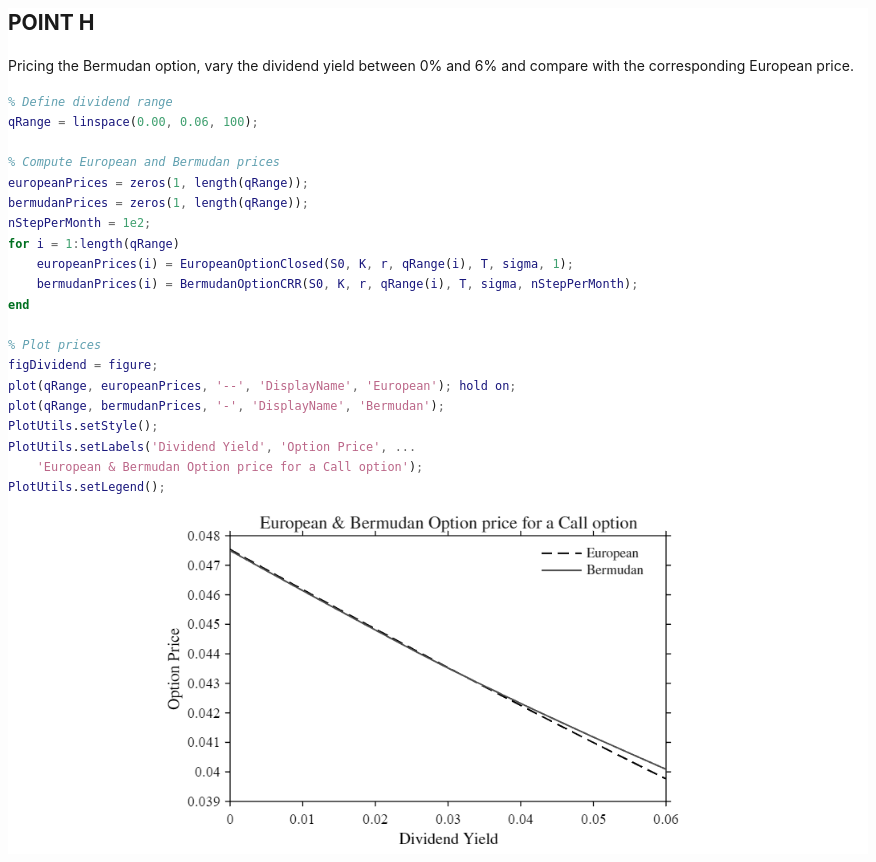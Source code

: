 <a id="TMP_176b"></a>

## **POINT H**

Pricing the Bermudan option, vary the dividend yield between 0% and 6% and compare with the corresponding European price.

```matlab
% Define dividend range
qRange = linspace(0.00, 0.06, 100);

% Compute European and Bermudan prices
europeanPrices = zeros(1, length(qRange));
bermudanPrices = zeros(1, length(qRange));
nStepPerMonth = 1e2;
for i = 1:length(qRange)
    europeanPrices(i) = EuropeanOptionClosed(S0, K, r, qRange(i), T, sigma, 1);
    bermudanPrices(i) = BermudanOptionCRR(S0, K, r, qRange(i), T, sigma, nStepPerMonth);
end

% Plot prices
figDividend = figure;
plot(qRange, europeanPrices, '--', 'DisplayName', 'European'); hold on;
plot(qRange, bermudanPrices, '-', 'DisplayName', 'Bermudan');
PlotUtils.setStyle();
PlotUtils.setLabels('Dividend Yield', 'Option Price', ...
    'European & Bermudan Option price for a Call option');
PlotUtils.setLegend(); 
```

<center><img src="./figures/figure_4.png" width="562" alt="figure_4.png"></center>

